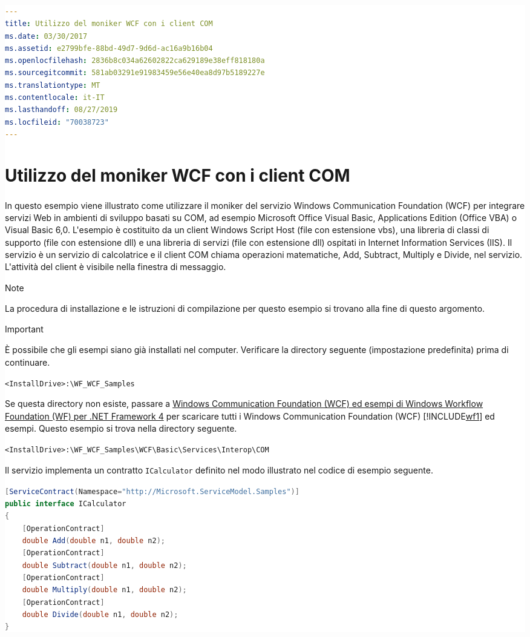 ```yaml
---
title: Utilizzo del moniker WCF con i client COM
ms.date: 03/30/2017
ms.assetid: e2799bfe-88bd-49d7-9d6d-ac16a9b16b04
ms.openlocfilehash: 2836b8c034a62602822ca629189e38eff818180a
ms.sourcegitcommit: 581ab03291e91983459e56e40ea8d97b5189227e
ms.translationtype: MT
ms.contentlocale: it-IT
ms.lasthandoff: 08/27/2019
ms.locfileid: "70038723"
---
```

# <a name="using-the-wcf-moniker-with-com-clients"></a>Utilizzo del moniker WCF con i client COM
In questo esempio viene illustrato come utilizzare il moniker del servizio Windows Communication Foundation (WCF) per integrare servizi Web in ambienti di sviluppo basati su COM, ad esempio Microsoft Office Visual Basic, Applications Edition (Office VBA) o Visual Basic 6,0. L'esempio è costituito da un client Windows Script Host (file con estensione vbs), una libreria di classi di supporto (file con estensione dll) e una libreria di servizi (file con estensione dll) ospitati in Internet Information Services (IIS). Il servizio è un servizio di calcolatrice e il client COM chiama operazioni matematiche, Add, Subtract, Multiply e Divide, nel servizio. L'attività del client è visibile nella finestra di messaggio.  
  
> [!NOTE]
> La procedura di installazione e le istruzioni di compilazione per questo esempio si trovano alla fine di questo argomento.  
  
> [!IMPORTANT]
> È possibile che gli esempi siano già installati nel computer. Verificare la directory seguente (impostazione predefinita) prima di continuare.  
>   
> `<InstallDrive>:\WF_WCF_Samples`  
>   
> Se questa directory non esiste, passare a [Windows Communication Foundation (WCF) ed esempi di Windows Workflow Foundation (WF) per .NET Framework 4](https://go.microsoft.com/fwlink/?LinkId=150780) per scaricare tutti i Windows Communication Foundation (WCF) [!INCLUDE[wf1](../../../../includes/wf1-md.md)] ed esempi. Questo esempio si trova nella directory seguente.  
>   
> `<InstallDrive>:\WF_WCF_Samples\WCF\Basic\Services\Interop\COM`  
  
 Il servizio implementa un contratto `ICalculator` definito nel modo illustrato nel codice di esempio seguente.  
  
```csharp
[ServiceContract(Namespace="http://Microsoft.ServiceModel.Samples")]  
public interface ICalculator  
{  
    [OperationContract]  
    double Add(double n1, double n2);  
    [OperationContract]  
    double Subtract(double n1, double n2);  
    [OperationContract]  
    double Multiply(double n1, double n2);  
    [OperationContract]  
    double Divide(double n1, double n2);  
}  
```  
  